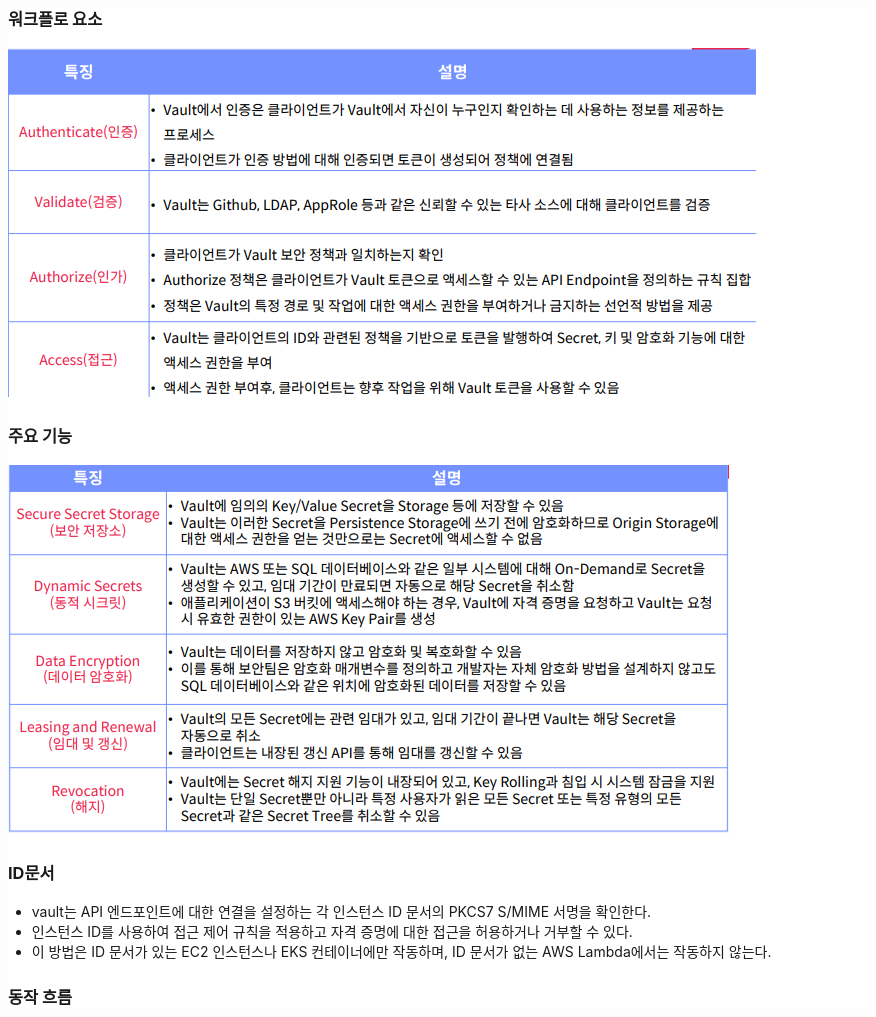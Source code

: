 ### 워크플로 요소
![](images/Pasted%20image%2020230321003901.png)

### 주요 기능
![](images/Pasted%20image%2020230321004128.png)
### ID문서
- vault는 API 엔드포인트에 대한 연결을 설정하는 각 인스턴스 ID 문서의 PKCS7 S/MIME 서명을 확인한다.
- 인스턴스 ID를 사용하여 접근 제어 규칙을 적용하고 자격 증명에 대한 접근을 허용하거나 거부할 수 있다.
- 이 방법은 ID 문서가 있는 EC2 인스턴스나 EKS 컨테이너에만 작동하며, ID 문서가 없는 AWS Lambda에서는 작동하지 않는다. 

### 동작 흐름
